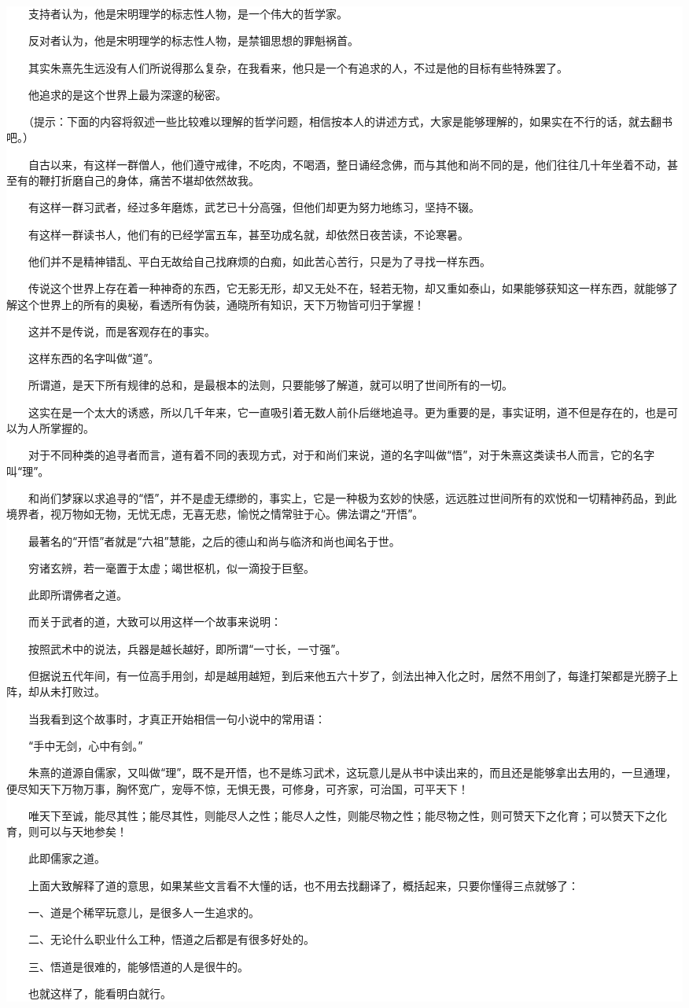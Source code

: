 　　支持者认为，他是宋明理学的标志性人物，是一个伟大的哲学家。
            
　　反对者认为，他是宋明理学的标志性人物，是禁锢思想的罪魁祸首。
            
　　其实朱熹先生远没有人们所说得那么复杂，在我看来，他只是一个有追求的人，不过是他的目标有些特殊罢了。
            
　　他追求的是这个世界上最为深邃的秘密。
            
　　（提示：下面的内容将叙述一些比较难以理解的哲学问题，相信按本人的讲述方式，大家是能够理解的，如果实在不行的话，就去翻书吧。）
            
　　自古以来，有这样一群僧人，他们遵守戒律，不吃肉，不喝酒，整日诵经念佛，而与其他和尚不同的是，他们往往几十年坐着不动，甚至有的鞭打折磨自己的身体，痛苦不堪却依然故我。
            
　　有这样一群习武者，经过多年磨炼，武艺已十分高强，但他们却更为努力地练习，坚持不辍。
            
　　有这样一群读书人，他们有的已经学富五车，甚至功成名就，却依然日夜苦读，不论寒暑。
            
　　他们并不是精神错乱、平白无故给自己找麻烦的白痴，如此苦心苦行，只是为了寻找一样东西。
            
　　传说这个世界上存在着一种神奇的东西，它无影无形，却又无处不在，轻若无物，却又重如泰山，如果能够获知这一样东西，就能够了解这个世界上的所有的奥秘，看透所有伪装，通晓所有知识，天下万物皆可归于掌握！
            
　　这并不是传说，而是客观存在的事实。
            
　　这样东西的名字叫做“道”。
            
　　所谓道，是天下所有规律的总和，是最根本的法则，只要能够了解道，就可以明了世间所有的一切。
            
　　这实在是一个太大的诱惑，所以几千年来，它一直吸引着无数人前仆后继地追寻。更为重要的是，事实证明，道不但是存在的，也是可以为人所掌握的。
            
　　对于不同种类的追寻者而言，道有着不同的表现方式，对于和尚们来说，道的名字叫做“悟”，对于朱熹这类读书人而言，它的名字叫“理”。
            
　　和尚们梦寐以求追寻的“悟”，并不是虚无缥缈的，事实上，它是一种极为玄妙的快感，远远胜过世间所有的欢悦和一切精神药品，到此境界者，视万物如无物，无忧无虑，无喜无悲，愉悦之情常驻于心。佛法谓之“开悟”。
            
　　最著名的“开悟”者就是“六祖”慧能，之后的德山和尚与临济和尚也闻名于世。
            
　　穷诸玄辨，若一毫置于太虚；竭世枢机，似一滴投于巨壑。
            
　　此即所谓佛者之道。
            
　　而关于武者的道，大致可以用这样一个故事来说明：
            
　　按照武术中的说法，兵器是越长越好，即所谓“一寸长，一寸强”。
            
　　但据说五代年间，有一位高手用剑，却是越用越短，到后来他五六十岁了，剑法出神入化之时，居然不用剑了，每逢打架都是光膀子上阵，却从未打败过。
            
　　当我看到这个故事时，才真正开始相信一句小说中的常用语：
            
　　“手中无剑，心中有剑。”
            
　　朱熹的道源自儒家，又叫做“理”，既不是开悟，也不是练习武术，这玩意儿是从书中读出来的，而且还是能够拿出去用的，一旦通理，便尽知天下万物万事，胸怀宽广，宠辱不惊，无惧无畏，可修身，可齐家，可治国，可平天下！
            
　　唯天下至诚，能尽其性；能尽其性，则能尽人之性；能尽人之性，则能尽物之性；能尽物之性，则可赞天下之化育；可以赞天下之化育，则可以与天地参矣！
            
　　此即儒家之道。
            
　　上面大致解释了道的意思，如果某些文言看不大懂的话，也不用去找翻译了，概括起来，只要你懂得三点就够了：
            
　　一、道是个稀罕玩意儿，是很多人一生追求的。
            
　　二、无论什么职业什么工种，悟道之后都是有很多好处的。
            
　　三、悟道是很难的，能够悟道的人是很牛的。
            
　　也就这样了，能看明白就行。
            